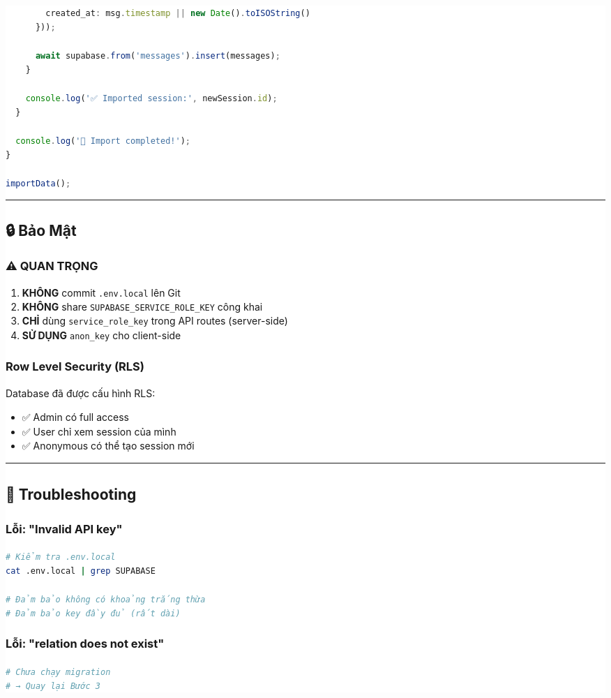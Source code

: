 ```javascript
        created_at: msg.timestamp || new Date().toISOString()
      }));
      
      await supabase.from('messages').insert(messages);
    }
    
    console.log('✅ Imported session:', newSession.id);
  }
  
  console.log('🎉 Import completed!');
}

importData();
```

---

## 🔒 Bảo Mật

### ⚠️ QUAN TRỌNG

1. **KHÔNG** commit `.env.local` lên Git
2. **KHÔNG** share `SUPABASE_SERVICE_ROLE_KEY` công khai
3. **CHỈ** dùng `service_role_key` trong API routes (server-side)
4. **SỬ DỤNG** `anon_key` cho client-side

### Row Level Security (RLS)

Database đã được cấu hình RLS:
- ✅ Admin có full access
- ✅ User chỉ xem session của mình
- ✅ Anonymous có thể tạo session mới

---

## 🐛 Troubleshooting

### Lỗi: "Invalid API key"

```bash
# Kiểm tra .env.local
cat .env.local | grep SUPABASE

# Đảm bảo không có khoảng trắng thừa
# Đảm bảo key đầy đủ (rất dài)
```

### Lỗi: "relation does not exist"

```bash
# Chưa chạy migration
# → Quay lại Bước 3
```
